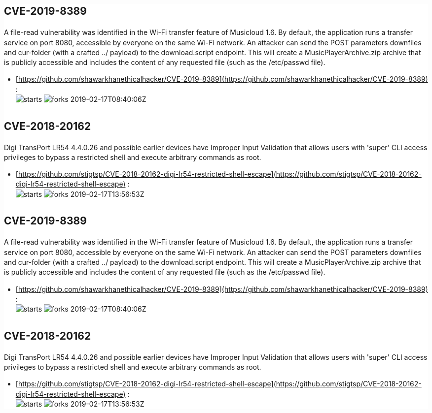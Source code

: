 ## CVE-2019-8389
 A file-read vulnerability was identified in the Wi-Fi transfer feature of Musicloud 1.6. By default, the application runs a transfer service on port 8080, accessible by everyone on the same Wi-Fi network. An attacker can send the POST parameters downfiles and cur-folder (with a crafted ../ payload) to the download.script endpoint. This will create a MusicPlayerArchive.zip archive that is publicly accessible and includes the content of any requested file (such as the /etc/passwd file).

- [https://github.com/shawarkhanethicalhacker/CVE-2019-8389](https://github.com/shawarkhanethicalhacker/CVE-2019-8389) :  
![starts](https://img.shields.io/github/stars/shawarkhanethicalhacker/CVE-2019-8389.svg) 
![forks](https://img.shields.io/github/forks/shawarkhanethicalhacker/CVE-2019-8389.svg) 
2019-02-17T08:40:06Z

## CVE-2018-20162
 Digi TransPort LR54 4.4.0.26 and possible earlier devices have Improper Input Validation that allows users with 'super' CLI access privileges to bypass a restricted shell and execute arbitrary commands as root.

- [https://github.com/stigtsp/CVE-2018-20162-digi-lr54-restricted-shell-escape](https://github.com/stigtsp/CVE-2018-20162-digi-lr54-restricted-shell-escape) :  
![starts](https://img.shields.io/github/stars/stigtsp/CVE-2018-20162-digi-lr54-restricted-shell-escape.svg) 
![forks](https://img.shields.io/github/forks/stigtsp/CVE-2018-20162-digi-lr54-restricted-shell-escape.svg) 
2019-02-17T13:56:53Z

## CVE-2019-8389
 A file-read vulnerability was identified in the Wi-Fi transfer feature of Musicloud 1.6. By default, the application runs a transfer service on port 8080, accessible by everyone on the same Wi-Fi network. An attacker can send the POST parameters downfiles and cur-folder (with a crafted ../ payload) to the download.script endpoint. This will create a MusicPlayerArchive.zip archive that is publicly accessible and includes the content of any requested file (such as the /etc/passwd file).

- [https://github.com/shawarkhanethicalhacker/CVE-2019-8389](https://github.com/shawarkhanethicalhacker/CVE-2019-8389) :  
![starts](https://img.shields.io/github/stars/shawarkhanethicalhacker/CVE-2019-8389.svg) 
![forks](https://img.shields.io/github/forks/shawarkhanethicalhacker/CVE-2019-8389.svg) 
2019-02-17T08:40:06Z

## CVE-2018-20162
 Digi TransPort LR54 4.4.0.26 and possible earlier devices have Improper Input Validation that allows users with 'super' CLI access privileges to bypass a restricted shell and execute arbitrary commands as root.

- [https://github.com/stigtsp/CVE-2018-20162-digi-lr54-restricted-shell-escape](https://github.com/stigtsp/CVE-2018-20162-digi-lr54-restricted-shell-escape) :  
![starts](https://img.shields.io/github/stars/stigtsp/CVE-2018-20162-digi-lr54-restricted-shell-escape.svg) 
![forks](https://img.shields.io/github/forks/stigtsp/CVE-2018-20162-digi-lr54-restricted-shell-escape.svg) 
2019-02-17T13:56:53Z
